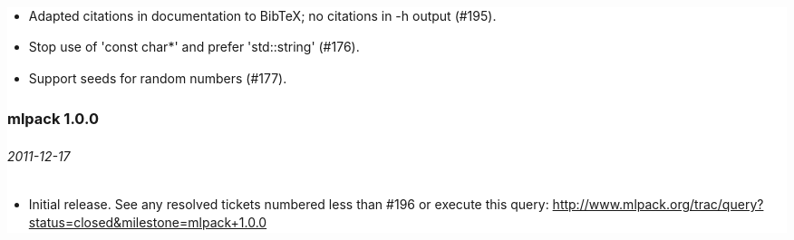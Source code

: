  * Adapted citations in documentation to BibTeX; no citations in -h output
    (#195).

  * Stop use of 'const char*' and prefer 'std::string' (#176).

  * Support seeds for random numbers (#177).

### mlpack 1.0.0
###### 2011-12-17
  * Initial release.  See any resolved tickets numbered less than #196 or
    execute this query:
    http://www.mlpack.org/trac/query?status=closed&milestone=mlpack+1.0.0

